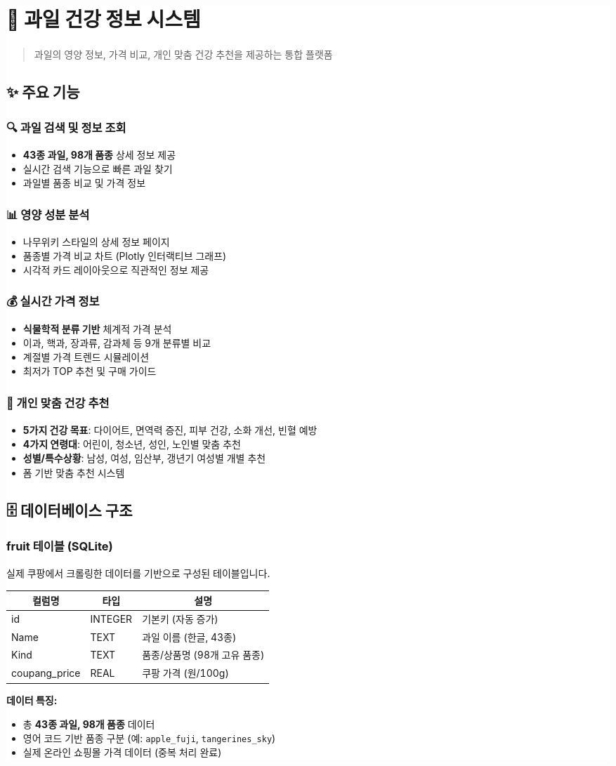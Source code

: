 # 🍎 과일 건강 정보 시스템

> 과일의 영양 정보, 가격 비교, 개인 맞춤 건강 추천을 제공하는 통합 플랫폼

## ✨ 주요 기능

### 🔍 과일 검색 및 정보 조회

- **43종 과일, 98개 품종** 상세 정보 제공
- 실시간 검색 기능으로 빠른 과일 찾기
- 과일별 품종 비교 및 가격 정보

### 📊 영양 성분 분석

- 나무위키 스타일의 상세 정보 페이지
- 품종별 가격 비교 차트 (Plotly 인터랙티브 그래프)
- 시각적 카드 레이아웃으로 직관적인 정보 제공

### 💰 실시간 가격 정보

- **식물학적 분류 기반** 체계적 가격 분석
- 이과, 핵과, 장과류, 감과체 등 9개 분류별 비교
- 계절별 가격 트렌드 시뮬레이션
- 최저가 TOP 추천 및 구매 가이드

### 🎯 개인 맞춤 건강 추천

- **5가지 건강 목표**: 다이어트, 면역력 증진, 피부 건강, 소화 개선, 빈혈 예방
- **4가지 연령대**: 어린이, 청소년, 성인, 노인별 맞춤 추천
- **성별/특수상황**: 남성, 여성, 임산부, 갱년기 여성별 개별 추천
- 폼 기반 맞춤 추천 시스템

## 🗄️ 데이터베이스 구조

### fruit 테이블 (SQLite)

실제 쿠팡에서 크롤링한 데이터를 기반으로 구성된 테이블입니다.

| 컬럼명        | 타입    | 설명                         |
| ------------- | ------- | ---------------------------- |
| id            | INTEGER | 기본키 (자동 증가)           |
| Name          | TEXT    | 과일 이름 (한글, 43종)       |
| Kind          | TEXT    | 품종/상품명 (98개 고유 품종) |
| coupang_price | REAL    | 쿠팡 가격 (원/100g)          |

**데이터 특징:**

- 총 **43종 과일, 98개 품종** 데이터
- 영어 코드 기반 품종 구분 (예: `apple_fuji`, `tangerines_sky`)
- 실제 온라인 쇼핑몰 가격 데이터 (중복 처리 완료)
